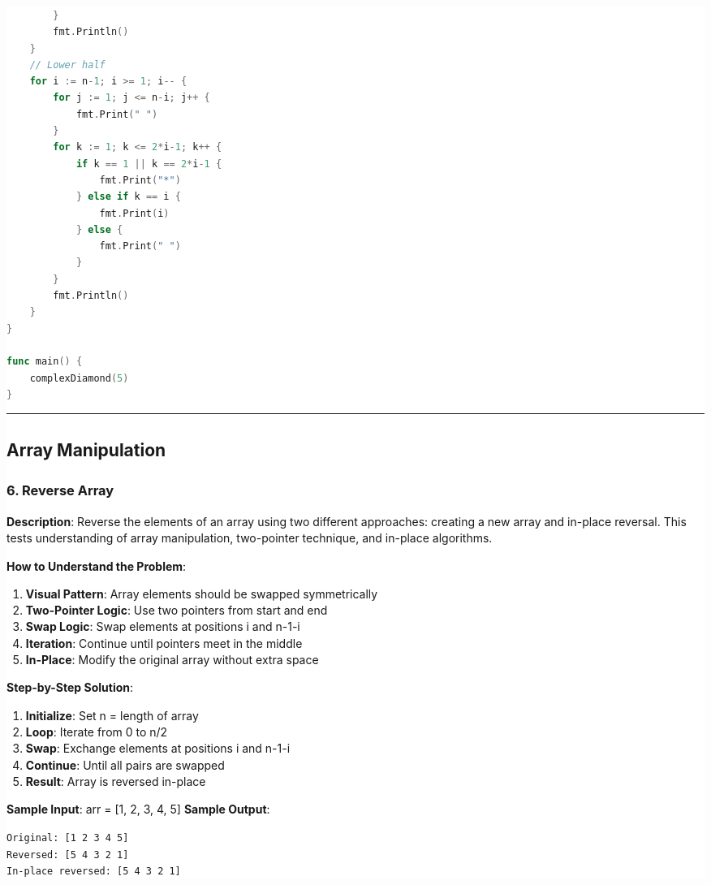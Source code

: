 ```go
        }
        fmt.Println()
    }
    // Lower half
    for i := n-1; i >= 1; i-- {
        for j := 1; j <= n-i; j++ {
            fmt.Print(" ")
        }
        for k := 1; k <= 2*i-1; k++ {
            if k == 1 || k == 2*i-1 {
                fmt.Print("*")
            } else if k == i {
                fmt.Print(i)
            } else {
                fmt.Print(" ")
            }
        }
        fmt.Println()
    }
}

func main() {
    complexDiamond(5)
}
```

---

## Array Manipulation

### 6. Reverse Array

**Description**: 
Reverse the elements of an array using two different approaches: creating a new array and in-place reversal. This tests understanding of array manipulation, two-pointer technique, and in-place algorithms.

**How to Understand the Problem**:
1. **Visual Pattern**: Array elements should be swapped symmetrically
2. **Two-Pointer Logic**: Use two pointers from start and end
3. **Swap Logic**: Swap elements at positions i and n-1-i
4. **Iteration**: Continue until pointers meet in the middle
5. **In-Place**: Modify the original array without extra space

**Step-by-Step Solution**:
1. **Initialize**: Set n = length of array
2. **Loop**: Iterate from 0 to n/2
3. **Swap**: Exchange elements at positions i and n-1-i
4. **Continue**: Until all pairs are swapped
5. **Result**: Array is reversed in-place

**Sample Input**: arr = [1, 2, 3, 4, 5]
**Sample Output**: 
```
Original: [1 2 3 4 5]
Reversed: [5 4 3 2 1]
In-place reversed: [5 4 3 2 1]
```
